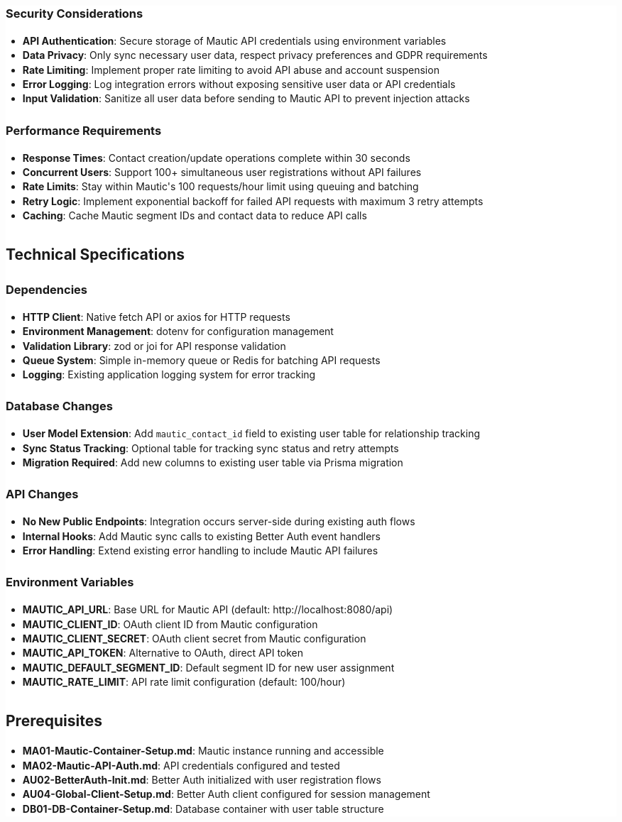 ### Security Considerations
- **API Authentication**: Secure storage of Mautic API credentials using environment variables
- **Data Privacy**: Only sync necessary user data, respect privacy preferences and GDPR requirements  
- **Rate Limiting**: Implement proper rate limiting to avoid API abuse and account suspension
- **Error Logging**: Log integration errors without exposing sensitive user data or API credentials
- **Input Validation**: Sanitize all user data before sending to Mautic API to prevent injection attacks

### Performance Requirements
- **Response Times**: Contact creation/update operations complete within 30 seconds
- **Concurrent Users**: Support 100+ simultaneous user registrations without API failures
- **Rate Limits**: Stay within Mautic's 100 requests/hour limit using queuing and batching
- **Retry Logic**: Implement exponential backoff for failed API requests with maximum 3 retry attempts
- **Caching**: Cache Mautic segment IDs and contact data to reduce API calls

## Technical Specifications

### Dependencies
- **HTTP Client**: Native fetch API or axios for HTTP requests
- **Environment Management**: dotenv for configuration management
- **Validation Library**: zod or joi for API response validation
- **Queue System**: Simple in-memory queue or Redis for batching API requests
- **Logging**: Existing application logging system for error tracking

### Database Changes
- **User Model Extension**: Add `mautic_contact_id` field to existing user table for relationship tracking
- **Sync Status Tracking**: Optional table for tracking sync status and retry attempts
- **Migration Required**: Add new columns to existing user table via Prisma migration

### API Changes
- **No New Public Endpoints**: Integration occurs server-side during existing auth flows
- **Internal Hooks**: Add Mautic sync calls to existing Better Auth event handlers
- **Error Handling**: Extend existing error handling to include Mautic API failures

### Environment Variables
- **MAUTIC_API_URL**: Base URL for Mautic API (default: http://localhost:8080/api)
- **MAUTIC_CLIENT_ID**: OAuth client ID from Mautic configuration
- **MAUTIC_CLIENT_SECRET**: OAuth client secret from Mautic configuration  
- **MAUTIC_API_TOKEN**: Alternative to OAuth, direct API token
- **MAUTIC_DEFAULT_SEGMENT_ID**: Default segment ID for new user assignment
- **MAUTIC_RATE_LIMIT**: API rate limit configuration (default: 100/hour)

## Prerequisites
- **MA01-Mautic-Container-Setup.md**: Mautic instance running and accessible
- **MA02-Mautic-API-Auth.md**: API credentials configured and tested
- **AU02-BetterAuth-Init.md**: Better Auth initialized with user registration flows
- **AU04-Global-Client-Setup.md**: Better Auth client configured for session management
- **DB01-DB-Container-Setup.md**: Database container with user table structure
